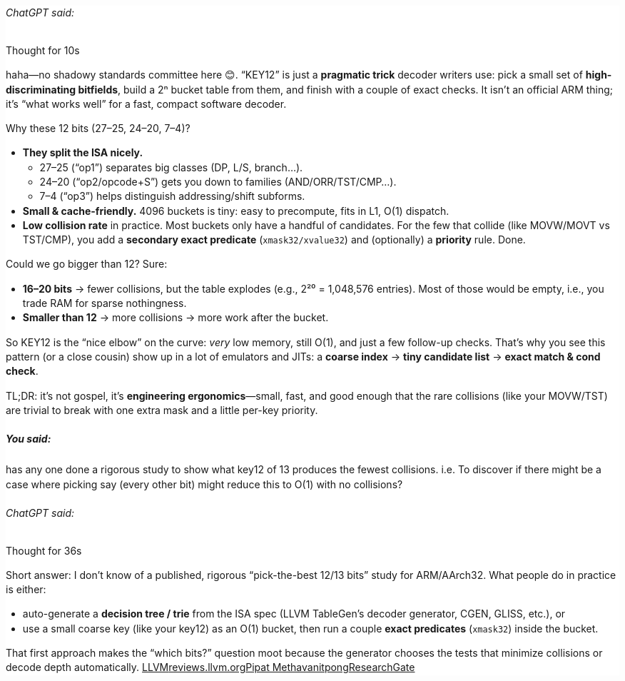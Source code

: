 ###### ChatGPT said:

Thought for 10s

haha—no shadowy standards committee here 😊. “KEY12” is just a **pragmatic trick** decoder writers use: pick a small set of **high-discriminating bitfields**, build a 2ⁿ bucket table from them, and finish with a couple of exact checks. It isn’t an official ARM thing; it’s “what works well” for a fast, compact software decoder.

Why these 12 bits (27–25, 24–20, 7–4)?

- **They split the ISA nicely.**
  - 27–25 (“op1”) separates big classes (DP, L/S, branch…).
  - 24–20 (“op2/opcode+S”) gets you down to families (AND/ORR/TST/CMP…).
  - 7–4 (“op3”) helps distinguish addressing/shift subforms.
- **Small & cache-friendly.** 4096 buckets is tiny: easy to precompute, fits in L1, O(1) dispatch.
- **Low collision rate** in practice. Most buckets only have a handful of candidates. For the few that collide (like MOVW/MOVT vs TST/CMP), you add a **secondary exact predicate** (`xmask32/xvalue32`) and (optionally) a **priority** rule. Done.

Could we go bigger than 12? Sure:

- **16–20 bits** → fewer collisions, but the table explodes (e.g., 2²⁰ = 1,048,576 entries). Most of those would be empty, i.e., you trade RAM for sparse nothingness.
- **Smaller than 12** → more collisions → more work after the bucket.

So KEY12 is the “nice elbow” on the curve: *very* low memory, still O(1), and just a few follow-up checks. That’s why you see this pattern (or a close cousin) show up in a lot of emulators and JITs: a **coarse index** → **tiny candidate list** → **exact match & cond check**.

TL;DR: it’s not gospel, it’s **engineering ergonomics**—small, fast, and good enough that the rare collisions (like your MOVW/TST) are trivial to break with one extra mask and a little per-key priority.

##### You said:

has any one done a rigorous study to show what key12 of 13 produces the fewest collisions. i.e.  To discover if there might be a case where picking say (every other bit) might reduce this to O(1) with no collisions?

###### ChatGPT said:

Thought for 36s

Short answer: I don’t know of a published, rigorous “pick-the-best 12/13 bits” study for ARM/AArch32. What people do in practice is either:

- auto-generate a **decision tree / trie** from the ISA spec (LLVM TableGen’s decoder generator, CGEN, GLISS, etc.), or
- use a small coarse key (like your key12) as an O(1) bucket, then run a couple **exact predicates** (`xmask32`) inside the bucket.

That first approach makes the “which bits?” question moot because the generator chooses the tests that minimize collisions or decode depth automatically. [LLVM](https://llvm.org/docs/TableGen/ProgRef.html?utm_source=chatgpt.com)[reviews.llvm.org](https://reviews.llvm.org/D120958?utm_source=chatgpt.com)[Pipat Methavanitpong](https://fulcronz27.wordpress.com/2014/12/24/using-cgen-to-generate-files-for-binutils/?utm_source=chatgpt.com)[ResearchGate](https://www.researchgate.net/publication/224584688_A_versatile_generator_of_instruction_set_simulators_and_disassemblers?utm_source=chatgpt.com)
